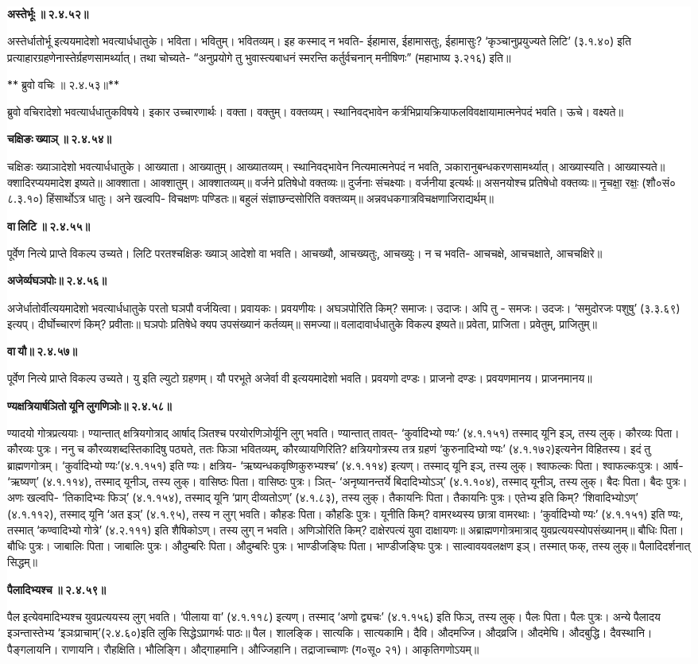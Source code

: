 **अस्तेर्भूः ॥ २.४.५२॥**

अस्तेर्धातोर्भू इत्ययमादेशो भवत्यार्धधातुके। भविता। भवितुम्। भवितव्यम्। इह कस्माद् न भवति- ईहामास, ईहामासतुः, ईहामासुः? ‘कृञ्चानुप्रयुज्यते लिटि’ (३.१.४०) इति प्रत्याहारग्रहणेनास्तेर्ग्रहणसामर्थ्यात्। तथा चोच्यते- “अनुप्रयोगे तु भुवास्त्यबाधनं स्मरन्ति कर्तुर्वचनान् मनीषिणः” (महाभाष्य ३.२१६) इति॥

** ब्रुवो वचिः ॥ २.४.५३॥**

ब्रुवो वचिरादेशो भवत्यार्धधातुकविषये। इकार उच्चारणार्थः। वक्ता। वक्तुम्। वक्तव्यम्। स्थानिवद्भावेन कर्त्रभिप्रायक्रियाफलविवक्षायामात्मनेपदं भवति। ऊचे। वक्ष्यते॥

**चक्षिङः ख्याञ् ॥ २.४.५४॥**

चक्षिङः ख्याञादेशो भवत्यार्धधातुके। आख्याता। आख्यातुम्। आख्यातव्यम्। स्थानिवद्भावेन नित्यमात्मनेपदं न भवति, ञकारानुबन्धकरणसामर्थ्यात्। आख्यास्यति। आख्यास्यते॥ क्शादिरप्ययमादेश इष्यते॥ आक्शाता। आक्शातुम्। आक्शातव्यम्॥ वर्जने प्रतिषेधो वक्तव्यः॥ दुर्जनाः संचक्ष्याः। वर्जनीया इत्यर्थः॥ असनयोश्च प्रतिषेधो वक्तव्यः॥ नृ॒चक्षा॒ रक्षः॒ (शौ०सं० ८.३.१०) हिंसार्थोऽत्र धातुः। अने खल्वपि- विचक्षणः पण्डितः॥ बहुलं संज्ञाछन्दसोरिति वक्तव्यम्॥ अन्नवधकगात्रविचक्षणाजिराद्यर्थम्॥

**वा लिटि ॥ २.४.५५॥**

पूर्वेण नित्ये प्राप्ते विकल्प उच्यते। लिटि परतश्चक्षिङः ख्याञ् आदेशो वा भवति। आचख्यौ, आचख्यतुः, आचख्युः। न च भवति- आचचक्षे, आचचक्षाते, आचचक्षिरे॥

**अजेर्व्यघञपोः॥ २.४.५६॥**

अजेर्धातोर्वीत्ययमादेशो भवत्यार्धधातुके परतो घञपौ वर्जयित्वा। प्रवायकः। प्रवयणीयः। अघञपोरिति किम्? समाजः। उदाजः। अपि तु - समजः। उदजः। ‘समुदोरजः पशुषु’ (३.३.६९) इत्यप्। दीर्घोच्चारणं किम्? प्रवीताः॥ घञपोः प्रतिषेधे क्यप उपसंख्यानं कर्तव्यम्॥ समज्या॥ वलादावार्धधातुके विकल्प इष्यते॥ प्रवेता, प्राजिता। प्रवेतुम्, प्राजितुम्॥

**वा यौ॥ २.४.५७॥**

पूर्वेण नित्ये प्राप्ते विकल्प उच्यते। यु इति ल्युटो ग्रहणम्। यौ परभूते अजेर्वा वी इत्ययमादेशो भवति। प्रवयणो दण्डः। प्राजनो दण्डः। प्रवयणमानय। प्राजनमानय॥

**ण्यक्षत्रियार्षञितो यूनि लुगणिञोः॥ २.४.५८॥**

ण्यादयो गोत्रप्रत्ययाः। ण्यान्तात् क्षत्रियगोत्राद् आर्षाद् ञितश्च परयोरणिञोर्यूनि लुग् भवति। ण्यान्तात् तावत्- ‘कुर्वादिभ्यो ण्यः’ (४.१.१५१) तस्माद् यूनि इञ्, तस्य लुक्। कौरव्यः पिता। कौरव्यः पुत्रः। ननु च कौरव्यशब्दस्तिकादिषु पठ्यते, ततः फिञा भवितव्यम्, कौरव्यायणिरिति? क्षत्रियगोत्रस्य तत्र ग्रहणं ‘कुरुनादिभ्यो ण्यः’ (४.१.१७२)इत्यनेन विहितस्य। इदं तु ब्राह्मणगोत्रम्। ‘कुर्वादिभ्यो ण्यः’(४.१.१५१) इति ण्यः। क्षत्रिय- ‘ऋष्यन्धकवृष्णिकुरुभ्यश्च’ (४.१.११४) इत्यण्। तस्माद् यूनि इञ्, तस्य लुक्। श्वाफल्कः पिता। श्वाफल्कःपुत्रः। आर्ष- ‘ऋष्यण्’ (४.१.११४), तस्माद् यूनीञ्, तस्य लुक्। वासिष्ठः पिता। वासिष्ठः पुत्रः। ञित्- ‘अनृष्यानन्तर्ये बिदादिभ्योऽञ्’ (४.१.१०४), तस्माद् यूनीञ्, तस्य लुक्। बैदः पिता। बैदः पुत्रः। अणः खल्वपि- ‘तिकादिभ्यः फिञ्’ (४.१.१५४), तस्माद् यूनि ‘प्राग् दीव्यतोऽण्’ (४.१.८३), तस्य लुक्। तैकायनिः पिता। तैकायनिः पुत्रः। एतेभ्य इति किम्? ‘शिवादिभ्योऽण्’ (४.१.११२), तस्माद् यूनि ‘अत इञ्’ (४.१.९५), तस्य न लुग् भवति। कौहडः पिता। कौहडिः पुत्रः। यूनीति किम्? वामरथ्यस्य छात्रा वामरथाः। ‘कुर्वादिभ्यो ण्यः’ (४.१.१५१) इति ण्यः, तस्मात् ‘कण्वादिभ्यो गोत्रे’ (४.२.१११) इति शैषिकोऽण्। तस्य लुग् न भवति। अणिञोरिति किम्? दाक्षेरपत्यं युवा दाक्षायणः॥ अब्राह्मणगोत्रमात्राद् युवप्रत्ययस्योपसंख्यानम्॥ बौधिः पिता। बौधिः पुत्रः। जाबालिः पिता। जाबालिः पुत्रः। औदुम्बरिः पिता। औदुम्बरिः पुत्रः। भाण्डीजङ्घिः पिता। भाण्डीजङ्घिः पुत्रः। साल्वावयवलक्षण इञ्। तस्मात् फक्, तस्य लुक्॥ पैलादिदर्शनात् सिद्धम्॥

**पैलादिभ्यश्च ॥ २.४.५९॥**

पैल इत्येवमादिभ्यश्च युवप्रत्ययस्य लुग् भवति। ‘पीलाया वा’ (४.१.११८) इत्यण्। तस्माद् ‘अणो द्व्यचः’ (४.१.१५६) इति फिञ्, तस्य लुक्। पैलः पिता। पैलः पुत्रः। अन्ये पैलादय इञन्तास्तेभ्य ‘इञःप्राचाम्’(२.४.६०)इति लुकि सिद्धेऽप्रागर्थः पाठः॥ पैल। शालङ्कि। सात्यकि। सात्यकामि। दैवि। औदमज्जि। औदव्रजि। औदमेघि। औदबुद्धि। दैवस्थानि। पैङ्गलायनि। राणायनि। रौहक्षिति। भौलिङ्गि। औद्गाहमानि। औज्जिहानि। तद्राजाच्चाणः (ग०सू० २१)। आकृतिगणोऽयम्॥
